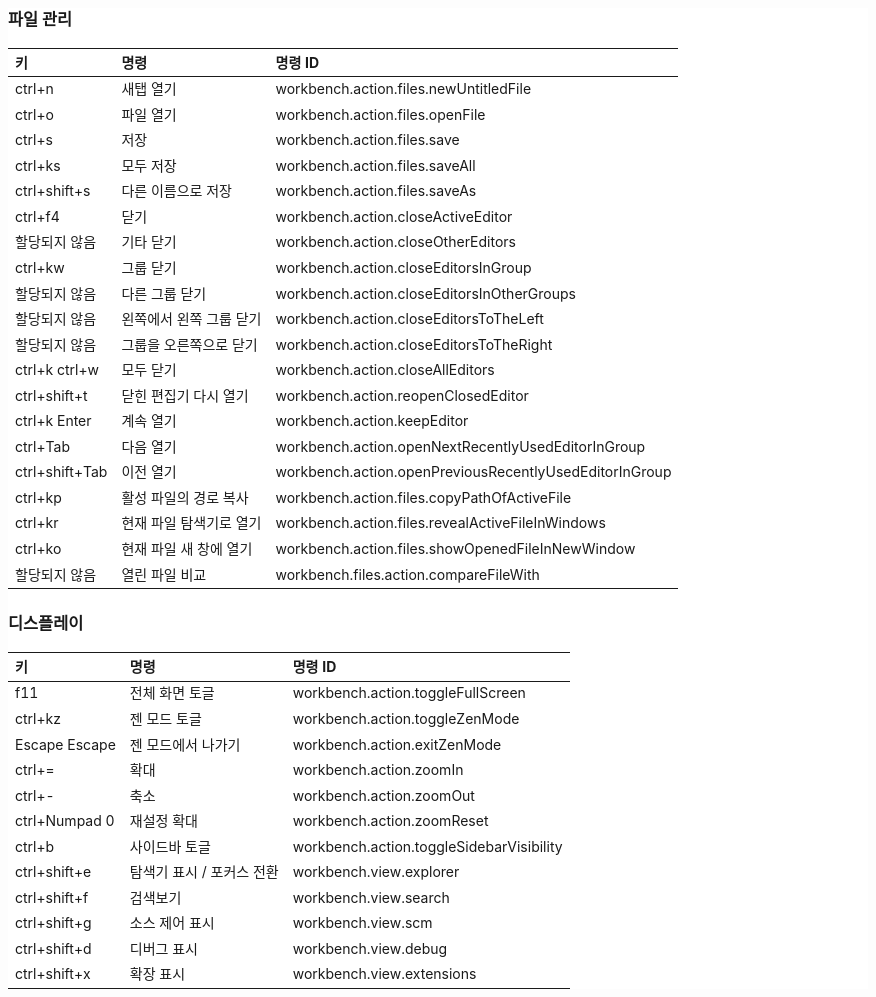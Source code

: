 ### 파일 관리

| 키 | 명령| 명령 ID |
|  :------------ | :--------------- | :-------------------- |
| ctrl+n| 새탭 열기| workbench.action.files.newUntitledFile |
| ctrl+o| 파일 열기| workbench.action.files.openFile |
| ctrl+s| 저장| workbench.action.files.save |
| ctrl+ks| 모두 저장| workbench.action.files.saveAll |
| ctrl+shift+s| 다른 이름으로 저장| workbench.action.files.saveAs |
| ctrl+f4| 닫기| workbench.action.closeActiveEditor |
| 할당되지 않음| 기타 닫기| workbench.action.closeOtherEditors |
| ctrl+kw| 그룹 닫기| workbench.action.closeEditorsInGroup |
| 할당되지 않음| 다른 그룹 닫기| workbench.action.closeEditorsInOtherGroups |
| 할당되지 않음| 왼쪽에서 왼쪽 그룹 닫기| workbench.action.closeEditorsToTheLeft |
| 할당되지 않음| 그룹을 오른쪽으로 닫기| workbench.action.closeEditorsToTheRight |
| ctrl+k ctrl+w| 모두 닫기| workbench.action.closeAllEditors |
| ctrl+shift+t| 닫힌 편집기 다시 열기| workbench.action.reopenClosedEditor |
| ctrl+k Enter| 계속 열기| workbench.action.keepEditor |
| ctrl+Tab| 다음 열기| workbench.action.openNextRecentlyUsedEditorInGroup |
| ctrl+shift+Tab| 이전 열기| workbench.action.openPreviousRecentlyUsedEditorInGroup |
| ctrl+kp| 활성 파일의 경로 복사| workbench.action.files.copyPathOfActiveFile |
| ctrl+kr| 현재 파일 탐색기로 열기| workbench.action.files.revealActiveFileInWindows |
| ctrl+ko| 현재 파일 새 창에 열기| workbench.action.files.showOpenedFileInNewWindow |
| 할당되지 않음| 열린 파일 비교| workbench.files.action.compareFileWith |

### 디스플레이

| 키 | 명령| 명령 ID |
|  :------------ | :--------------- | :-------------------- |
| f11| 전체 화면 토글| workbench.action.toggleFullScreen |
| ctrl+kz| 젠 모드 토글| workbench.action.toggleZenMode |
| Escape Escape| 젠 모드에서 나가기| workbench.action.exitZenMode |
| ctrl+=| 확대| workbench.action.zoomIn |
| ctrl+-| 축소| workbench.action.zoomOut |
| ctrl+Numpad 0| 재설정 확대| workbench.action.zoomReset |
| ctrl+b| 사이드바 토글| workbench.action.toggleSidebarVisibility |
| ctrl+shift+e| 탐색기 표시 / 포커스 전환| workbench.view.explorer |
| ctrl+shift+f| 검색보기| workbench.view.search |
| ctrl+shift+g| 소스 제어 표시| workbench.view.scm |
| ctrl+shift+d| 디버그 표시| workbench.view.debug |
| ctrl+shift+x| 확장 표시| workbench.view.extensions |